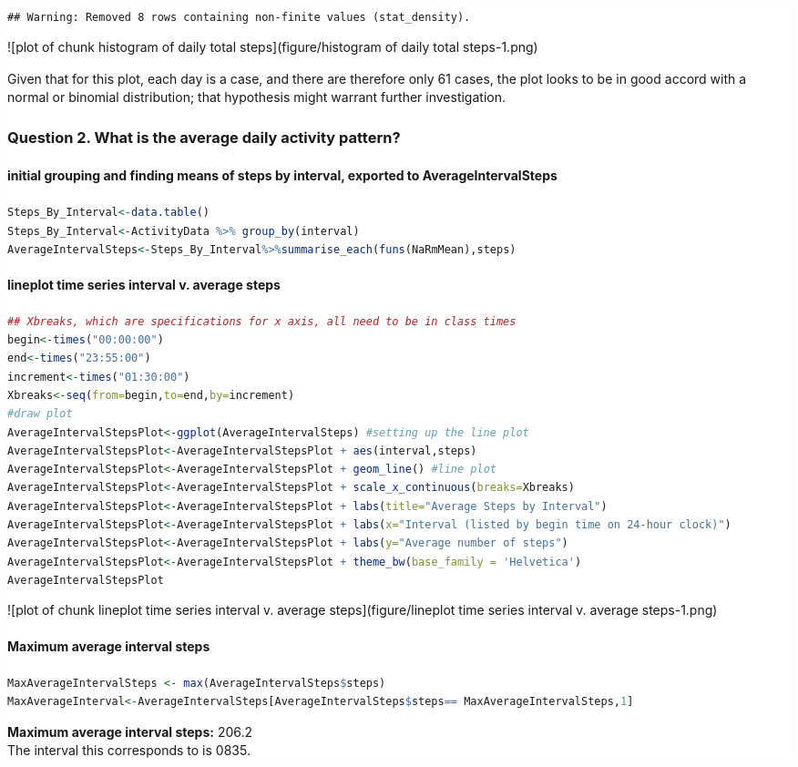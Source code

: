 ```r
```

```
## Warning: Removed 8 rows containing non-finite values (stat_density).
```

![plot of chunk histogram of daily total steps](figure/histogram of daily total steps-1.png) 
  
Given that for this plot, each day is a case, and there are therefore only 61 cases, the plot looks to be in good accord with a normal or binomial distribution; that hypothesis might warrant further investigation.  
  
### Question 2. What is the average daily activity pattern?  
  
#### initial grouping and finding means of steps by interval, exported to AverageIntervalSteps  
  

```r
Steps_By_Interval<-data.table()
Steps_By_Interval<-ActivityData %>% group_by(interval)
AverageIntervalSteps<-Steps_By_Interval%>%summarise_each(funs(NaRmMean),steps)
```
  
#### lineplot time series interval v. average steps  
  

```r
## Xbreaks, which are specifications for x axis, all need to be in class times
begin<-times("00:00:00")
end<-times("23:55:00")
increment<-times("01:30:00")
Xbreaks<-seq(from=begin,to=end,by=increment)
#draw plot
AverageIntervalStepsPlot<-ggplot(AverageIntervalSteps) #setting up the line plot
AverageIntervalStepsPlot<-AverageIntervalStepsPlot + aes(interval,steps)
AverageIntervalStepsPlot<-AverageIntervalStepsPlot + geom_line() #line plot
AverageIntervalStepsPlot<-AverageIntervalStepsPlot + scale_x_continuous(breaks=Xbreaks)
AverageIntervalStepsPlot<-AverageIntervalStepsPlot + labs(title="Average Steps by Interval")
AverageIntervalStepsPlot<-AverageIntervalStepsPlot + labs(x="Interval (listed by begin time on 24-hour clock)")
AverageIntervalStepsPlot<-AverageIntervalStepsPlot + labs(y="Average number of steps")
AverageIntervalStepsPlot<-AverageIntervalStepsPlot + theme_bw(base_family = 'Helvetica')
AverageIntervalStepsPlot
```

![plot of chunk lineplot time series interval v. average steps](figure/lineplot time series interval v. average steps-1.png) 
    
#### Maximum average interval steps  
  

```r
MaxAverageIntervalSteps <- max(AverageIntervalSteps$steps)
MaxAverageInterval<-AverageIntervalSteps[AverageIntervalSteps$steps== MaxAverageIntervalSteps,1]
```
**Maximum average interval steps:** 206.2  
The interval this corresponds to is 0835.  
  